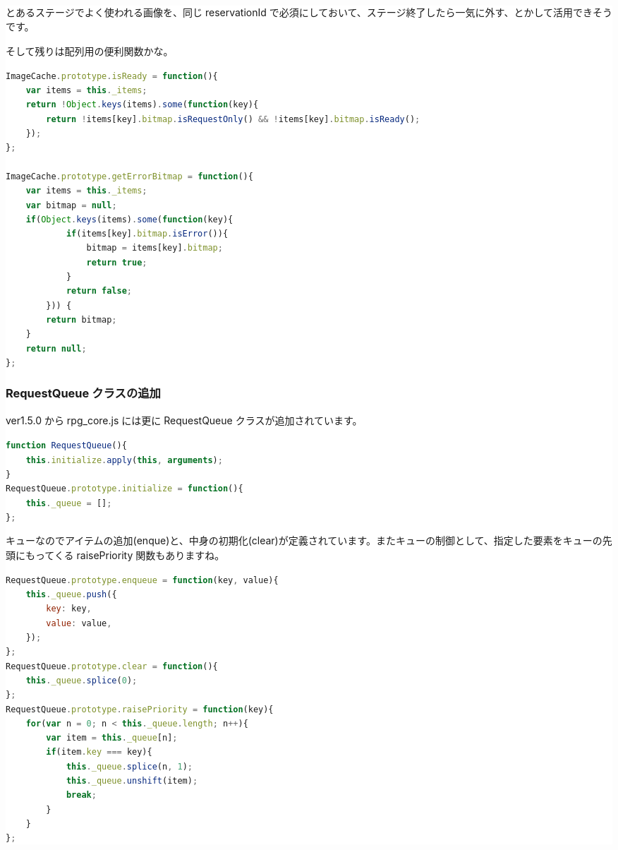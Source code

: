 とあるステージでよく使われる画像を、同じ reservationId で必須にしておいて、ステージ終了したら一気に外す、とかして活用できそうです。

そして残りは配列用の便利関数かな。

```js
ImageCache.prototype.isReady = function(){
    var items = this._items;
    return !Object.keys(items).some(function(key){
        return !items[key].bitmap.isRequestOnly() && !items[key].bitmap.isReady();
    });
};

ImageCache.prototype.getErrorBitmap = function(){
    var items = this._items;
    var bitmap = null;
    if(Object.keys(items).some(function(key){
            if(items[key].bitmap.isError()){
                bitmap = items[key].bitmap;
                return true;
            }
            return false;
        })) {
        return bitmap;
    }
    return null;
};
```

### RequestQueue クラスの追加

ver1.5.0 から rpg_core.js には更に RequestQueue クラスが追加されています。

```js
function RequestQueue(){
    this.initialize.apply(this, arguments);
}
RequestQueue.prototype.initialize = function(){
    this._queue = [];
};
```

キューなのでアイテムの追加(enque)と、中身の初期化(clear)が定義されています。またキューの制御として、指定した要素をキューの先頭にもってくる raisePriority 関数もありますね。

```js
RequestQueue.prototype.enqueue = function(key, value){
    this._queue.push({
        key: key,
        value: value,
    });
};
RequestQueue.prototype.clear = function(){
    this._queue.splice(0);
};
RequestQueue.prototype.raisePriority = function(key){
    for(var n = 0; n < this._queue.length; n++){
        var item = this._queue[n];
        if(item.key === key){
            this._queue.splice(n, 1);
            this._queue.unshift(item);
            break;
        }
    }
};
```
